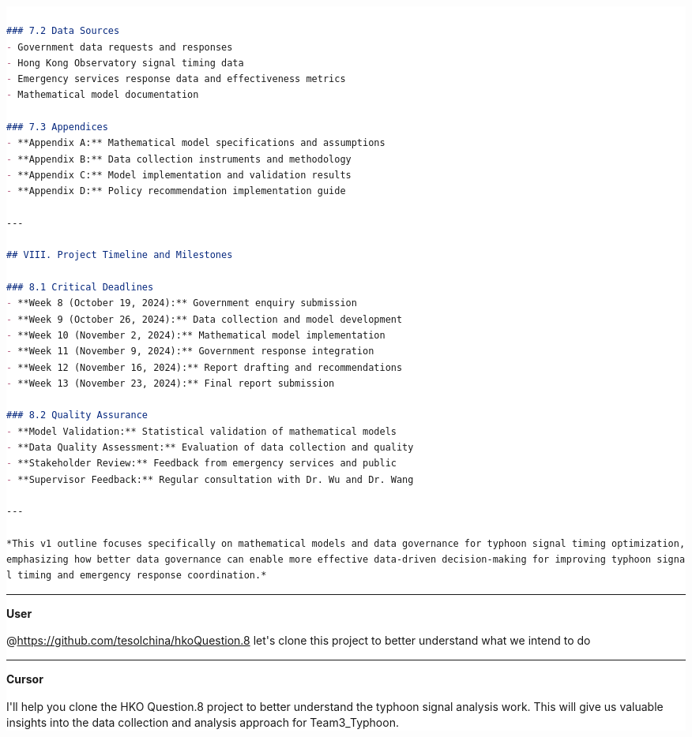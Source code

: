 ```markdown

### 7.2 Data Sources
- Government data requests and responses
- Hong Kong Observatory signal timing data
- Emergency services response data and effectiveness metrics
- Mathematical model documentation

### 7.3 Appendices
- **Appendix A:** Mathematical model specifications and assumptions
- **Appendix B:** Data collection instruments and methodology
- **Appendix C:** Model implementation and validation results
- **Appendix D:** Policy recommendation implementation guide

---

## VIII. Project Timeline and Milestones

### 8.1 Critical Deadlines
- **Week 8 (October 19, 2024):** Government enquiry submission
- **Week 9 (October 26, 2024):** Data collection and model development
- **Week 10 (November 2, 2024):** Mathematical model implementation
- **Week 11 (November 9, 2024):** Government response integration
- **Week 12 (November 16, 2024):** Report drafting and recommendations
- **Week 13 (November 23, 2024):** Final report submission

### 8.2 Quality Assurance
- **Model Validation:** Statistical validation of mathematical models
- **Data Quality Assessment:** Evaluation of data collection and quality
- **Stakeholder Review:** Feedback from emergency services and public
- **Supervisor Feedback:** Regular consultation with Dr. Wu and Dr. Wang

---

*This v1 outline focuses specifically on mathematical models and data governance for typhoon signal timing optimization, emphasizing how better data governance can enable more effective data-driven decision-making for improving typhoon signal timing and emergency response coordination.*
```

---

**User**

@https://github.com/tesolchina/hkoQuestion.8 
let's clone this project to better understand what we intend to do 

---

**Cursor**

I'll help you clone the HKO Question.8 project to better understand the typhoon signal analysis work. This will give us valuable insights into the data collection and analysis approach for Team3_Typhoon.
